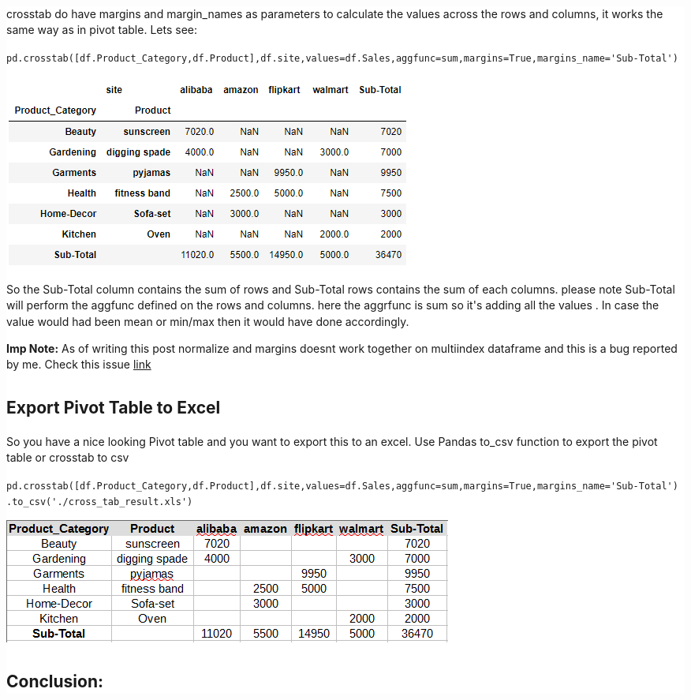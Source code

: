 crosstab do have margins and margin_names as parameters to calculate the values across the rows and columns, it works the same way as in pivot table. Lets see:

```
pd.crosstab([df.Product_Category,df.Product],df.site,values=df.Sales,aggfunc=sum,margins=True,margins_name='Sub-Total')
```

![](/images/2019/07/image-40.png)

So the Sub-Total column contains the sum of rows and Sub-Total rows contains the sum of each columns. please note Sub-Total will perform the aggfunc defined on the rows and columns. here the aggrfunc is sum so it's adding all the values . In case the value would had been mean or min/max then it would have done accordingly.

**Imp Note:** As of writing this post normalize and margins doesnt work together on multiindex dataframe and this is a bug reported by me. Check this issue [link](https://github.com/pandas-dev/pandas/issues/27500)

## **Export Pivot Table to Excel**

So you have a nice looking Pivot table and you want to export this to an excel. Use Pandas to_csv function to export the pivot table or crosstab to csv

```
pd.crosstab([df.Product_Category,df.Product],df.site,values=df.Sales,aggfunc=sum,margins=True,margins_name='Sub-Total')
.to_csv('./cross_tab_result.xls')
```

![](/images/2019/07/image-41.png)

## **Conclusion**:
